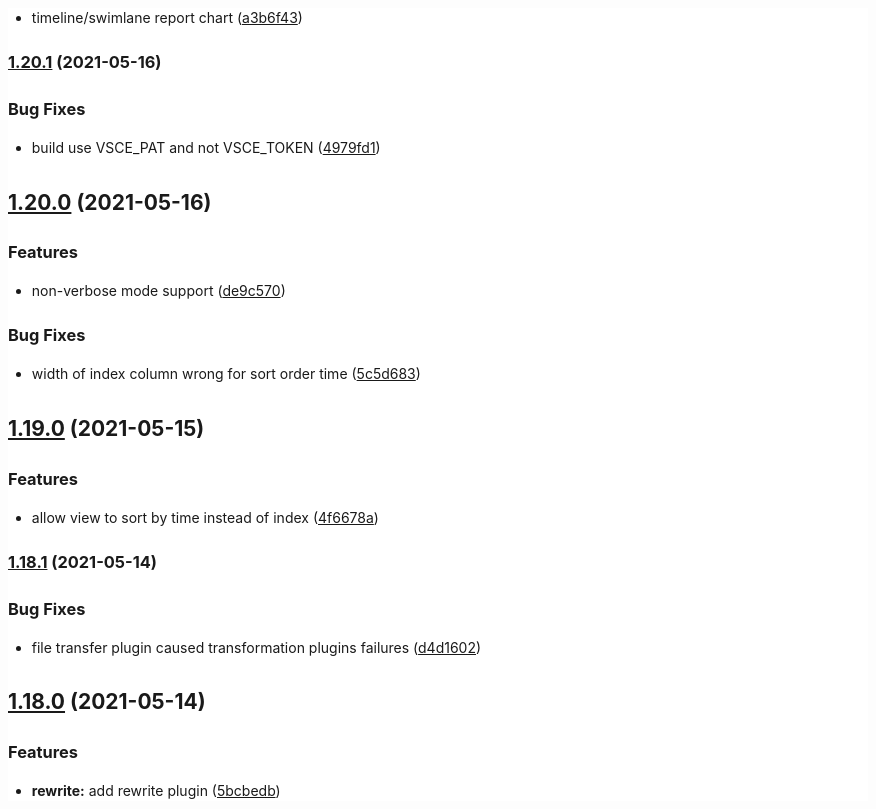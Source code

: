 * timeline/swimlane report chart ([a3b6f43](https://github.com/mbehr1/dlt-logs/commit/a3b6f434916ffaaf17280107acc7cea77d2f095c))

### [1.20.1](https://github.com/mbehr1/dlt-logs/compare/v1.20.0...v1.20.1) (2021-05-16)


### Bug Fixes

* build use VSCE_PAT and not VSCE_TOKEN ([4979fd1](https://github.com/mbehr1/dlt-logs/commit/4979fd1e2cb0d6ce5b29455f5470d15a7c74b3a8))

## [1.20.0](https://github.com/mbehr1/dlt-logs/compare/v1.19.0...v1.20.0) (2021-05-16)


### Features

* non-verbose mode support ([de9c570](https://github.com/mbehr1/dlt-logs/commit/de9c570192c7fc394abafbfe098fb2368c7a0b6b))


### Bug Fixes

* width of index column wrong for sort order time ([5c5d683](https://github.com/mbehr1/dlt-logs/commit/5c5d683c9522178f2c0f594f8ae002e5a666ab09))

## [1.19.0](https://github.com/mbehr1/dlt-logs/compare/v1.18.1...v1.19.0) (2021-05-15)


### Features

* allow view to sort by time instead of index ([4f6678a](https://github.com/mbehr1/dlt-logs/commit/4f6678a8039393f5521dfda3104c7d0dbab069ed))

### [1.18.1](https://github.com/mbehr1/dlt-logs/compare/v1.18.0...v1.18.1) (2021-05-14)


### Bug Fixes

* file transfer plugin caused transformation plugins failures ([d4d1602](https://github.com/mbehr1/dlt-logs/commit/d4d16029c8e05dec2928b65a67047282106c4abb))

## [1.18.0](https://github.com/mbehr1/dlt-logs/compare/v1.17.0...v1.18.0) (2021-05-14)


### Features

* **rewrite:** add rewrite plugin ([5bcbedb](https://github.com/mbehr1/dlt-logs/commit/5bcbedbacf23fe662730ab7722ae4e7dd0d14369))
